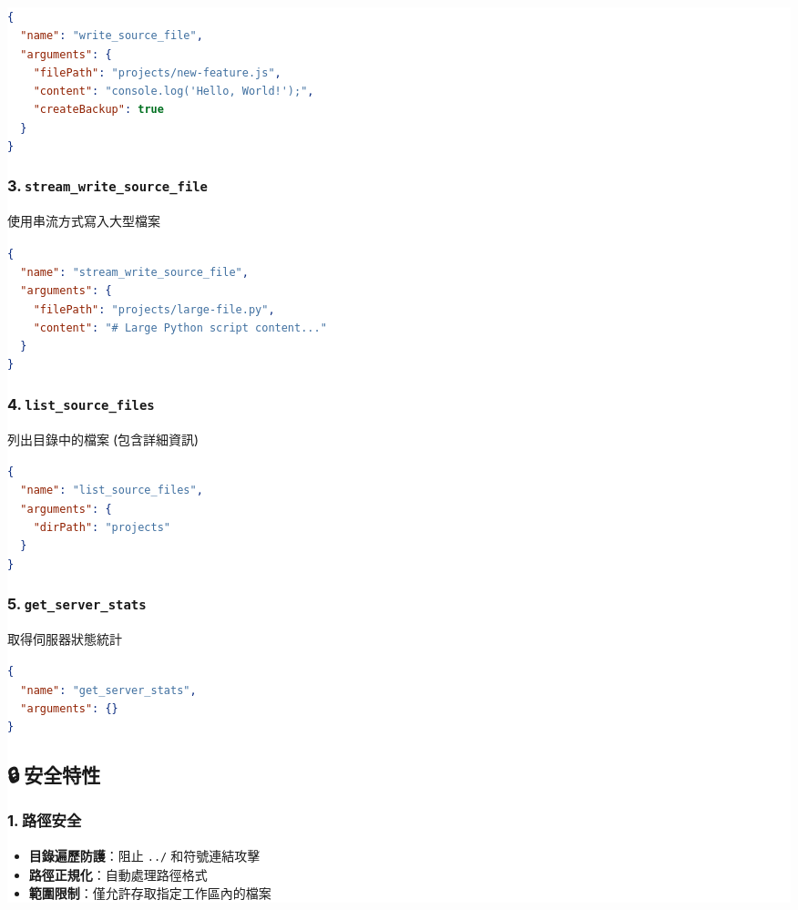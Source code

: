 ```json
{
  "name": "write_source_file",
  "arguments": {
    "filePath": "projects/new-feature.js",
    "content": "console.log('Hello, World!');",
    "createBackup": true
  }
}
```

### 3. `stream_write_source_file`
使用串流方式寫入大型檔案

```json
{
  "name": "stream_write_source_file",
  "arguments": {
    "filePath": "projects/large-file.py",
    "content": "# Large Python script content..."
  }
}
```

### 4. `list_source_files`
列出目錄中的檔案 (包含詳細資訊)

```json
{
  "name": "list_source_files",
  "arguments": {
    "dirPath": "projects"
  }
}
```

### 5. `get_server_stats`
取得伺服器狀態統計

```json
{
  "name": "get_server_stats",
  "arguments": {}
}
```

## 🔒 安全特性

### 1. 路徑安全
- **目錄遍歷防護**：阻止 `../` 和符號連結攻擊
- **路徑正規化**：自動處理路徑格式
- **範圍限制**：僅允許存取指定工作區內的檔案
